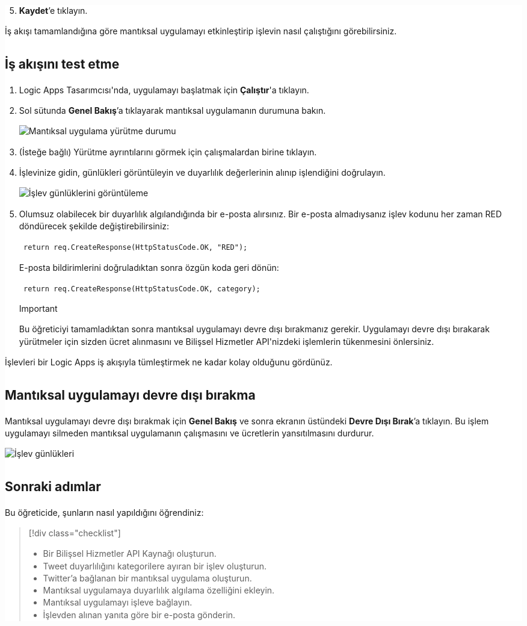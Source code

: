 5.  **Kaydet**’e tıklayın.

İş akışı tamamlandığına göre mantıksal uygulamayı etkinleştirip işlevin nasıl çalıştığını görebilirsiniz.

## <a name="test-the-workflow"></a>İş akışını test etme

1. Logic Apps Tasarımcısı'nda, uygulamayı başlatmak için **Çalıştır**'a tıklayın.

2. Sol sütunda **Genel Bakış**’a tıklayarak mantıksal uygulamanın durumuna bakın. 
 
    ![Mantıksal uygulama yürütme durumu](media/functions-twitter-email/over1.png)

3. (İsteğe bağlı) Yürütme ayrıntılarını görmek için çalışmalardan birine tıklayın.

4. İşlevinize gidin, günlükleri görüntüleyin ve duyarlılık değerlerinin alınıp işlendiğini doğrulayın.
 
    ![İşlev günlüklerini görüntüleme](media/functions-twitter-email/sent.png)

5. Olumsuz olabilecek bir duyarlılık algılandığında bir e-posta alırsınız. Bir e-posta almadıysanız işlev kodunu her zaman RED döndürecek şekilde değiştirebilirsiniz:

        return req.CreateResponse(HttpStatusCode.OK, "RED");

    E-posta bildirimlerini doğruladıktan sonra özgün koda geri dönün:

        return req.CreateResponse(HttpStatusCode.OK, category);

    > [!IMPORTANT]
    > Bu öğreticiyi tamamladıktan sonra mantıksal uygulamayı devre dışı bırakmanız gerekir. Uygulamayı devre dışı bırakarak yürütmeler için sizden ücret alınmasını ve Bilişsel Hizmetler API'nizdeki işlemlerin tükenmesini önlersiniz.

İşlevleri bir Logic Apps iş akışıyla tümleştirmek ne kadar kolay olduğunu gördünüz.

## <a name="disable-the-logic-app"></a>Mantıksal uygulamayı devre dışı bırakma

Mantıksal uygulamayı devre dışı bırakmak için **Genel Bakış** ve sonra ekranın üstündeki **Devre Dışı Bırak**’a tıklayın. Bu işlem uygulamayı silmeden mantıksal uygulamanın çalışmasını ve ücretlerin yansıtılmasını durdurur. 

![İşlev günlükleri](media/functions-twitter-email/disable-logic-app.png)

## <a name="next-steps"></a>Sonraki adımlar

Bu öğreticide, şunların nasıl yapıldığını öğrendiniz:

> [!div class="checklist"]
> * Bir Bilişsel Hizmetler API Kaynağı oluşturun.
> * Tweet duyarlılığını kategorilere ayıran bir işlev oluşturun.
> * Twitter’a bağlanan bir mantıksal uygulama oluşturun.
> * Mantıksal uygulamaya duyarlılık algılama özelliğini ekleyin. 
> * Mantıksal uygulamayı işleve bağlayın.
> * İşlevden alınan yanıta göre bir e-posta gönderin.
